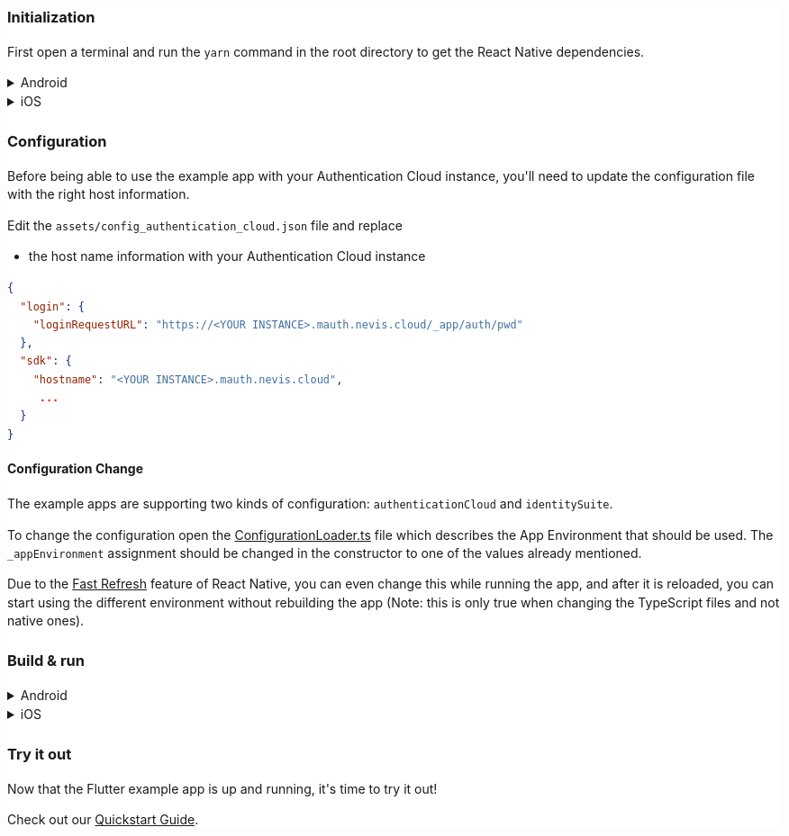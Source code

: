 ### Initialization

First open a terminal and run the `yarn` command in the root directory to get the React Native dependencies.

<details><summary>Android</summary></details>

<details><summary>iOS</summary></details>

### Configuration

Before being able to use the example app with your Authentication Cloud instance, you'll need to update the configuration file with the right host information.

Edit the `assets/config_authentication_cloud.json` file and replace

* the host name information with your Authentication Cloud instance

```json
{
  "login": {
    "loginRequestURL": "https://<YOUR INSTANCE>.mauth.nevis.cloud/_app/auth/pwd"
  },
  "sdk": {
    "hostname": "<YOUR INSTANCE>.mauth.nevis.cloud",
     ...
  }
}
```

#### Configuration Change

The example apps are supporting two kinds of configuration: `authenticationCloud` and `identitySuite`.

To change the configuration open the [ConfigurationLoader.ts](src/configuration/ConfigurationLoader.ts) file which describes the App Environment that should be used.
The `_appEnvironment` assignment should be changed in the constructor to one of the values already mentioned.

Due to the [Fast Refresh](https://reactnative.dev/docs/fast-refresh) feature of React Native, you can even change this while running the app, and after it is reloaded, you can start using the different environment without rebuilding the app (Note: this is only true when changing the TypeScript files and not native ones).

### Build & run

<details><summary>Android</summary></details>

<details><summary>iOS</summary></details>

### Try it out

Now that the Flutter example app is up and running, it's time to try it out!

Check out our [Quickstart Guide](https://docs.nevis.net/mobilesdk/quickstart).
